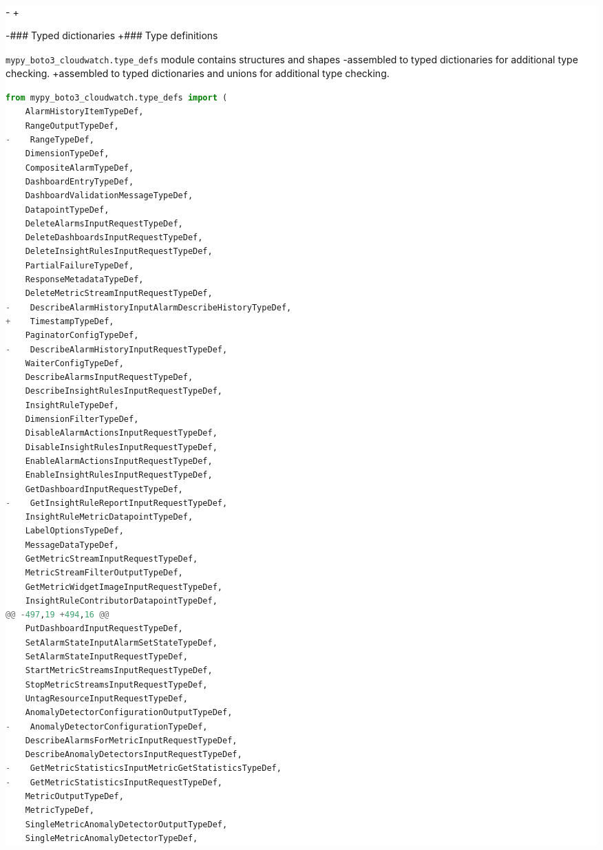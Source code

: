 -<a id="typed-dictionaries"></a>
+<a id="type-definitions"></a>
 
-### Typed dictionaries
+### Type definitions
 
 `mypy_boto3_cloudwatch.type_defs` module contains structures and shapes
-assembled to typed dictionaries for additional type checking.
+assembled to typed dictionaries and unions for additional type checking.
 
 ```python
 from mypy_boto3_cloudwatch.type_defs import (
     AlarmHistoryItemTypeDef,
     RangeOutputTypeDef,
-    RangeTypeDef,
     DimensionTypeDef,
     CompositeAlarmTypeDef,
     DashboardEntryTypeDef,
     DashboardValidationMessageTypeDef,
     DatapointTypeDef,
     DeleteAlarmsInputRequestTypeDef,
     DeleteDashboardsInputRequestTypeDef,
     DeleteInsightRulesInputRequestTypeDef,
     PartialFailureTypeDef,
     ResponseMetadataTypeDef,
     DeleteMetricStreamInputRequestTypeDef,
-    DescribeAlarmHistoryInputAlarmDescribeHistoryTypeDef,
+    TimestampTypeDef,
     PaginatorConfigTypeDef,
-    DescribeAlarmHistoryInputRequestTypeDef,
     WaiterConfigTypeDef,
     DescribeAlarmsInputRequestTypeDef,
     DescribeInsightRulesInputRequestTypeDef,
     InsightRuleTypeDef,
     DimensionFilterTypeDef,
     DisableAlarmActionsInputRequestTypeDef,
     DisableInsightRulesInputRequestTypeDef,
     EnableAlarmActionsInputRequestTypeDef,
     EnableInsightRulesInputRequestTypeDef,
     GetDashboardInputRequestTypeDef,
-    GetInsightRuleReportInputRequestTypeDef,
     InsightRuleMetricDatapointTypeDef,
     LabelOptionsTypeDef,
     MessageDataTypeDef,
     GetMetricStreamInputRequestTypeDef,
     MetricStreamFilterOutputTypeDef,
     GetMetricWidgetImageInputRequestTypeDef,
     InsightRuleContributorDatapointTypeDef,
@@ -497,19 +494,16 @@
     PutDashboardInputRequestTypeDef,
     SetAlarmStateInputAlarmSetStateTypeDef,
     SetAlarmStateInputRequestTypeDef,
     StartMetricStreamsInputRequestTypeDef,
     StopMetricStreamsInputRequestTypeDef,
     UntagResourceInputRequestTypeDef,
     AnomalyDetectorConfigurationOutputTypeDef,
-    AnomalyDetectorConfigurationTypeDef,
     DescribeAlarmsForMetricInputRequestTypeDef,
     DescribeAnomalyDetectorsInputRequestTypeDef,
-    GetMetricStatisticsInputMetricGetStatisticsTypeDef,
-    GetMetricStatisticsInputRequestTypeDef,
     MetricOutputTypeDef,
     MetricTypeDef,
     SingleMetricAnomalyDetectorOutputTypeDef,
     SingleMetricAnomalyDetectorTypeDef,
 ```